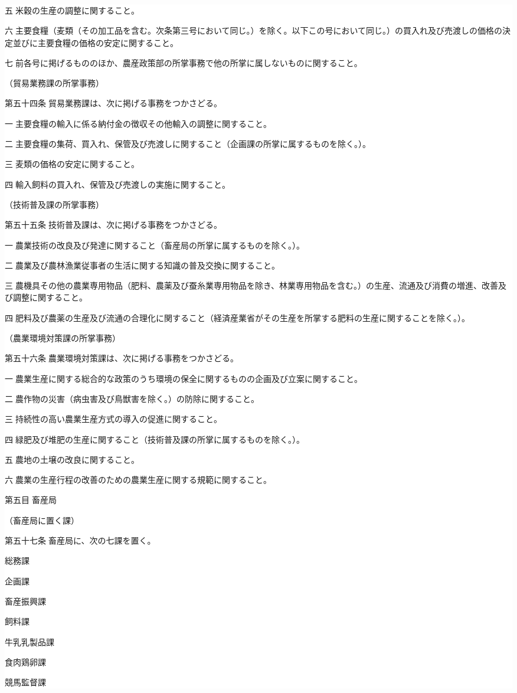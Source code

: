 五 米穀の生産の調整に関すること。

六 主要食糧（麦類（その加工品を含む。次条第三号において同じ。）を除く。以下この号において同じ。）の買入れ及び売渡しの価格の決定並びに主要食糧の価格の安定に関すること。

七 前各号に掲げるもののほか、農産政策部の所掌事務で他の所掌に属しないものに関すること。

（貿易業務課の所掌事務）

第五十四条 貿易業務課は、次に掲げる事務をつかさどる。

一 主要食糧の輸入に係る納付金の徴収その他輸入の調整に関すること。

二 主要食糧の集荷、買入れ、保管及び売渡しに関すること（企画課の所掌に属するものを除く。）。

三 麦類の価格の安定に関すること。

四 輸入飼料の買入れ、保管及び売渡しの実施に関すること。

（技術普及課の所掌事務）

第五十五条 技術普及課は、次に掲げる事務をつかさどる。

一 農業技術の改良及び発達に関すること（畜産局の所掌に属するものを除く。）。

二 農業及び農林漁業従事者の生活に関する知識の普及交換に関すること。

三 農機具その他の農業専用物品（肥料、農薬及び蚕糸業専用物品を除き、林業専用物品を含む。）の生産、流通及び消費の増進、改善及び調整に関すること。

四 肥料及び農薬の生産及び流通の合理化に関すること（経済産業省がその生産を所掌する肥料の生産に関することを除く。）。

（農業環境対策課の所掌事務）

第五十六条 農業環境対策課は、次に掲げる事務をつかさどる。

一 農業生産に関する総合的な政策のうち環境の保全に関するものの企画及び立案に関すること。

二 農作物の災害（病虫害及び鳥獣害を除く。）の防除に関すること。

三 持続性の高い農業生産方式の導入の促進に関すること。

四 緑肥及び堆肥の生産に関すること（技術普及課の所掌に属するものを除く。）。

五 農地の土壌の改良に関すること。

六 農業の生産行程の改善のための農業生産に関する規範に関すること。

第五目 畜産局

（畜産局に置く課）

第五十七条 畜産局に、次の七課を置く。

総務課

企画課

畜産振興課

飼料課

牛乳乳製品課

食肉鶏卵課

競馬監督課
